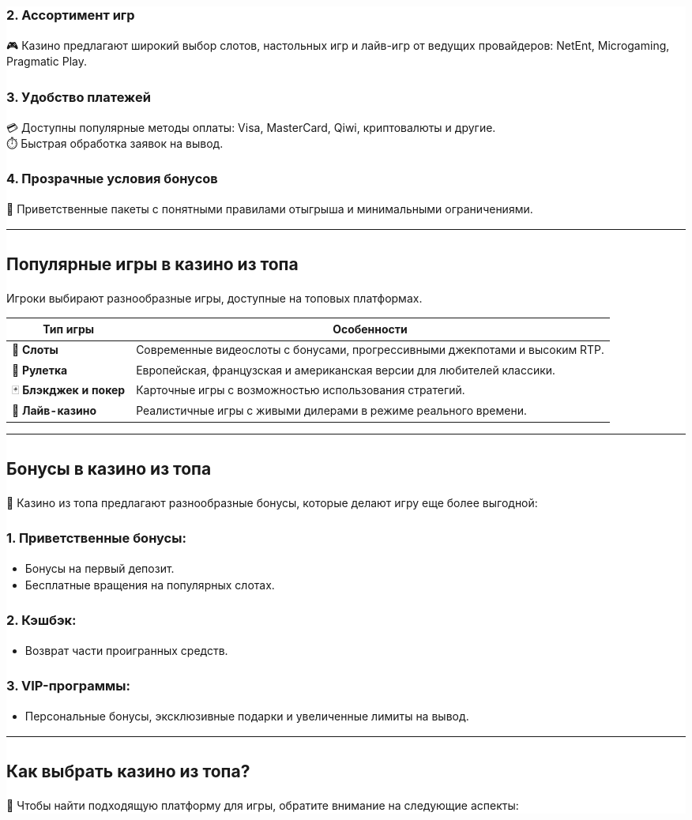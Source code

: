### **2. Ассортимент игр**  

🎮 Казино предлагают широкий выбор слотов, настольных игр и лайв-игр от ведущих провайдеров: NetEnt, Microgaming, Pragmatic Play.  

### **3. Удобство платежей**  

💳 Доступны популярные методы оплаты: Visa, MasterCard, Qiwi, криптовалюты и другие.  
⏱️ Быстрая обработка заявок на вывод.  

### **4. Прозрачные условия бонусов**  

🎁 Приветственные пакеты с понятными правилами отыгрыша и минимальными ограничениями.  

---

## **Популярные игры в казино из топа**  

Игроки выбирают разнообразные игры, доступные на топовых платформах.  

| **Тип игры**                 | **Особенности**                                                                 |
|------------------------------|--------------------------------------------------------------------------------|
| 🎰 **Слоты**                 | Современные видеослоты с бонусами, прогрессивными джекпотами и высоким RTP.      |
| 🎡 **Рулетка**               | Европейская, французская и американская версии для любителей классики.          |
| 🃏 **Блэкджек и покер**       | Карточные игры с возможностью использования стратегий.                          |
| 🎥 **Лайв-казино**           | Реалистичные игры с живыми дилерами в режиме реального времени.                 |

---

## **Бонусы в казино из топа**  

🎁 Казино из топа предлагают разнообразные бонусы, которые делают игру еще более выгодной:  

### **1. Приветственные бонусы:**  
- Бонусы на первый депозит.  
- Бесплатные вращения на популярных слотах.  

### **2. Кэшбэк:**  
- Возврат части проигранных средств.  

### **3. VIP-программы:**  
- Персональные бонусы, эксклюзивные подарки и увеличенные лимиты на вывод.  

---

## **Как выбрать казино из топа?**  

🎯 Чтобы найти подходящую платформу для игры, обратите внимание на следующие аспекты:  
